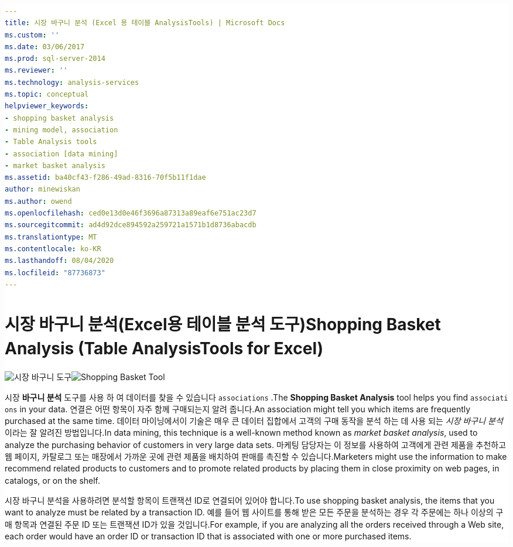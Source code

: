 ```yaml
---
title: 시장 바구니 분석 (Excel 용 테이블 AnalysisTools) | Microsoft Docs
ms.custom: ''
ms.date: 03/06/2017
ms.prod: sql-server-2014
ms.reviewer: ''
ms.technology: analysis-services
ms.topic: conceptual
helpviewer_keywords:
- shopping basket analysis
- mining model, association
- Table Analysis tools
- association [data mining]
- market basket analysis
ms.assetid: ba40cf43-f286-49ad-8316-70f5b11f1dae
author: minewiskan
ms.author: owend
ms.openlocfilehash: ced0e13d0e46f3696a87313a89eaf6e751ac23d7
ms.sourcegitcommit: ad4d92dce894592a259721a1571b1d8736abacdb
ms.translationtype: MT
ms.contentlocale: ko-KR
ms.lasthandoff: 08/04/2020
ms.locfileid: "87736873"
---
```

# <a name="shopping-basket-analysis-table-analysistools-for-excel"></a><span data-ttu-id="413a0-102">시장 바구니 분석(Excel용 테이블 분석 도구)</span><span class="sxs-lookup"><span data-stu-id="413a0-102">Shopping Basket Analysis (Table AnalysisTools for Excel)</span></span>
  <span data-ttu-id="413a0-103">![시장 바구니 도구](media/tat-shopbskt.gif "시장 바구니 도구")</span><span class="sxs-lookup"><span data-stu-id="413a0-103">![Shopping Basket Tool](media/tat-shopbskt.gif "Shopping Basket Tool")</span></span>  
  
 <span data-ttu-id="413a0-104">시장 **바구니 분석** 도구를 사용 하 여 데이터를 찾을 수 있습니다 `associations` .</span><span class="sxs-lookup"><span data-stu-id="413a0-104">The **Shopping Basket Analysis** tool helps you find `associations` in your data.</span></span> <span data-ttu-id="413a0-105">연결은 어떤 항목이 자주 함께 구매되는지 알려 줍니다.</span><span class="sxs-lookup"><span data-stu-id="413a0-105">An association might tell you which items are frequently purchased at the same time.</span></span> <span data-ttu-id="413a0-106">데이터 마이닝에서이 기술은 매우 큰 데이터 집합에서 고객의 구매 동작을 분석 하는 데 사용 되는 *시장 바구니 분석*이라는 잘 알려진 방법입니다.</span><span class="sxs-lookup"><span data-stu-id="413a0-106">In data mining, this technique is a well-known method known as *market basket analysis*, used to analyze the purchasing behavior of customers in very large data sets.</span></span> <span data-ttu-id="413a0-107">마케팅 담당자는 이 정보를 사용하여 고객에게 관련 제품을 추천하고 웹 페이지, 카탈로그 또는 매장에서 가까운 곳에 관련 제품을 배치하여 판매를 촉진할 수 있습니다.</span><span class="sxs-lookup"><span data-stu-id="413a0-107">Marketers might use the information to make recommend related products to customers and to promote related products by placing them in close proximity on web pages, in catalogs, or on the shelf.</span></span>  
  
 <span data-ttu-id="413a0-108">시장 바구니 분석을 사용하려면 분석할 항목이 트랜잭션 ID로 연결되어 있어야 합니다.</span><span class="sxs-lookup"><span data-stu-id="413a0-108">To use shopping basket analysis, the items that you want to analyze must be related by a transaction ID.</span></span> <span data-ttu-id="413a0-109">예를 들어 웹 사이트를 통해 받은 모든 주문을 분석하는 경우 각 주문에는 하나 이상의 구매 항목과 연결된 주문 ID 또는 트랜잭션 ID가 있을 것입니다.</span><span class="sxs-lookup"><span data-stu-id="413a0-109">For example, if you are analyzing all the orders received through a Web site, each order would have an order ID or transaction ID that is associated with one or more purchased items.</span></span>  
  